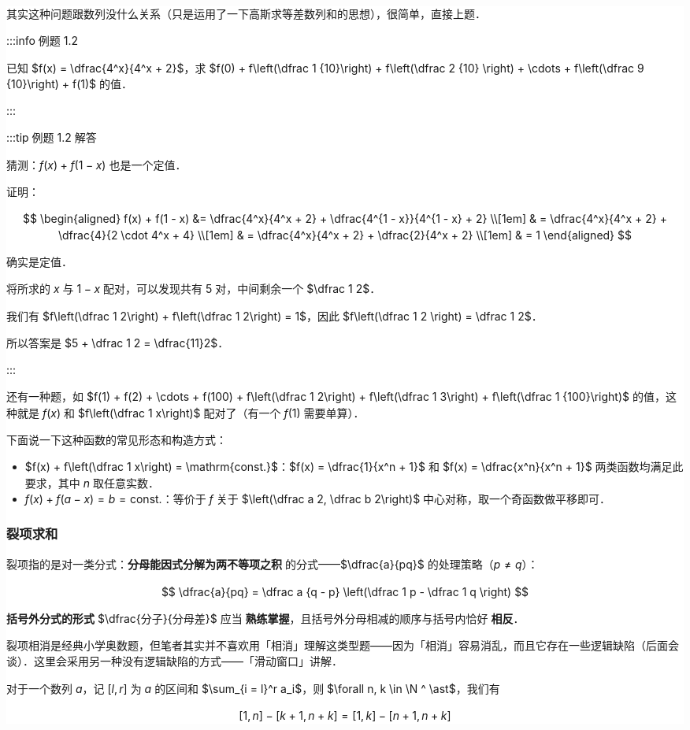 其实这种问题跟数列没什么关系（只是运用了一下高斯求等差数列和的思想），很简单，直接上题．

:::info 例题 1.2

已知 $f(x) = \dfrac{4^x}{4^x + 2}$，求 $f(0) + f\left(\dfrac 1 {10}\right) + f\left(\dfrac 2 {10} \right) + \cdots + f\left(\dfrac 9 {10}\right) + f(1)$ 的值．

:::

:::tip 例题 1.2 解答

猜测：$f(x) + f(1 - x)$ 也是一个定值．

证明：

$$
\begin{aligned}
f(x) + f(1 - x) &= \dfrac{4^x}{4^x + 2} + \dfrac{4^{1 - x}}{4^{1 - x} + 2} \\[1em]
& = \dfrac{4^x}{4^x + 2} + \dfrac{4}{2 \cdot 4^x + 4} \\[1em]
& = \dfrac{4^x}{4^x + 2} + \dfrac{2}{4^x + 2} \\[1em]
& = 1
\end{aligned}
$$

确实是定值．

将所求的 $x$ 与 $1 - x$ 配对，可以发现共有 $5$ 对，中间剩余一个 $\dfrac 1 2$．

我们有 $f\left(\dfrac 1 2\right) + f\left(\dfrac 1 2\right) = 1$，因此 $f\left(\dfrac 1 2 \right) = \dfrac 1 2$．

所以答案是 $5 + \dfrac 1 2 = \dfrac{11}2$．

:::

还有一种题，如 $f(1) + f(2) + \cdots + f(100) + f\left(\dfrac 1 2\right) + f\left(\dfrac 1 3\right) + f\left(\dfrac 1 {100}\right)$ 的值，这种就是 $f(x)$ 和 $f\left(\dfrac 1 x\right)$ 配对了（有一个 $f(1)$ 需要单算）．

下面说一下这种函数的常见形态和构造方式：

- $f(x) + f\left(\dfrac 1 x\right) = \mathrm{const.}$：$f(x) = \dfrac{1}{x^n + 1}$ 和 $f(x) = \dfrac{x^n}{x^n + 1}$ 两类函数均满足此要求，其中 $n$ 取任意实数．
- $f(x) + f(a - x) = b = \mathrm{const.}$：等价于 $f$ 关于 $\left(\dfrac a 2, \dfrac b 2\right)$ 中心对称，取一个奇函数做平移即可．

### 裂项求和

裂项指的是对一类分式：**分母能因式分解为两不等项之积** 的分式——$\dfrac{a}{pq}$ 的处理策略（$p \ne q$）：

$$
\dfrac{a}{pq} = \dfrac a {q - p} \left(\dfrac 1 p - \dfrac 1 q \right)
$$

**括号外分式的形式** $\dfrac{分子}{分母差}$ 应当 **熟练掌握**，且括号外分母相减的顺序与括号内恰好 **相反**．

裂项相消是经典小学奥数题，但笔者其实并不喜欢用「相消」理解这类型题——因为「相消」容易消乱，而且它存在一些逻辑缺陷（后面会谈）．这里会采用另一种没有逻辑缺陷的方式——「滑动窗口」讲解．

对于一个数列 $a$，记 $[l, r]$ 为 $a$ 的区间和 $\sum_{i = l}^r a_i$，则 $\forall n, k \in \N ^ \ast$，我们有

$$
[1, n] - [k + 1, n + k] = [1, k] - [n + 1, n + k]
$$
